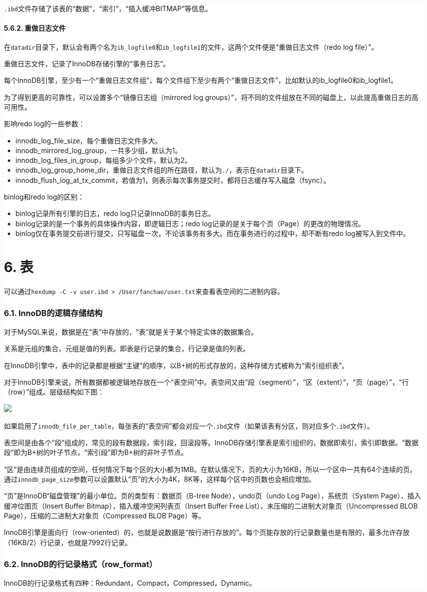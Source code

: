 `.ibd`文件存储了该表的“数据”，“索引”，“插入缓冲BITMAP”等信息。

#### 5.6.2. 重做日志文件

在`datadir`目录下，默认会有两个名为`ib_logfile0`和`ib_logfile1`的文件，这两个文件便是“重做日志文件（redo log file）”。

重做日志文件，记录了InnoDB存储引擎的“事务日志”。

每个InnoDB引擎，至少有一个“重做日志文件组”，每个文件组下至少有两个“重做日志文件”，比如默认的ib_logfile0和ib_logfile1。

为了得到更高的可靠性，可以设置多个“镜像日志组（mirrored log groups）”，将不同的文件组放在不同的磁盘上，以此提高重做日志的高可用性。

影响redo log的一些参数：
* innodb_log_file_size，每个重做日志文件多大。
* innodb_mirrored_log_group，一共多少组，默认为1。
* innodb_log_files_in_group，每组多少个文件，默认为2。
* innodb_log_group_home_dir，重做日志文件组的所在路径，默认为`./`，表示在`datadir`目录下。
* innodb_flush_log_at_tx_commit，若值为1，则表示每次事务提交时，都将日志缓存写入磁盘（fsync）。

binlog和redo log的区别：
* binlog记录所有引擎的日志，redo log只记录InnoDB的事务日志。
* binlog记录的是一个事务的具体操作内容，即逻辑日志；redo log记录的是关于每个页（Page）的更改的物理情况。
* binlog仅在事务提交前进行提交，只写磁盘一次，不论该事务有多大。而在事务进行的过程中，却不断有redo log被写入到文件中。


# 6. 表

可以通过`hexdump -C -v user.ibd > /User/fanchao/user.txt`来查看表空间的二进制内容。

### 6.1. InnoDB的逻辑存储结构

对于MySQL来说，数据是在“表”中存放的，“表”就是关于某个特定实体的数据集合。

关系是元组的集合，元组是值的列表。即表是行记录的集合，行记录是值的列表。

在InnoDB引擎中，表中的记录都是根据“主键”的顺序，以B+树的形式存放的，这种存储方式被称为“索引组织表”。

对于InnoDB引擎来说，所有数据都被逻辑地存放在一个“表空间”中。表空间又由“段（segment）”，“区（extent）”，“页（page）”，“行（row）”组成。层级结构如下图：

![](https://upload-images.jianshu.io/upload_images/1754553-dfcd900d21d323ea.png?imageMogr2/auto-orient/strip%7CimageView2/2/w/1240)

如果启用了`innodb_file_per_table`，每张表的“表空间”都会对应一个`.ibd`文件（如果该表有分区，则对应多个`.ibd`文件）。

表空间是由各个“段”组成的，常见的段有数据段，索引段，回滚段等。InnoDB存储引擎表是索引组织的，数据即索引，索引即数据。“数据段”即为B+树的叶子节点，“索引段”即为B+树的非叶子节点。

“区”是由连续页组成的空间，任何情况下每个区的大小都为1MB。在默认情况下，页的大小为16KB，所以一个区中一共有64个连续的页。通过`innodb_page_size`参数可以设置默认“页”的大小为4K，8K等，这样每个区中的页数也会相应增加。

“页”是InnoDB“磁盘管理”的最小单位。页的类型有：数据页（B-tree Node），undo页（undo Log Page），系统页（System Page），插入缓冲位图页（Insert Buffer Bitmap），插入缓冲空闲列表页（Insert Buffer Free List），未压缩的二进制大对象页（Uncompressed BLOB Page），压缩的二进制大对象页（Compressed BLOB Page）等。

InnoDB引擎是面向行（row-oriented）的，也就是说数据是“按行进行存放的”。每个页能存放的行记录数量也是有限的，最多允许存放（16KB/2）行记录，也就是7992行记录。

### 6.2. InnoDB的行记录格式（row_format）

InnoDB的行记录格式有四种：Redundant，Compact，Compressed，Dynamic。
